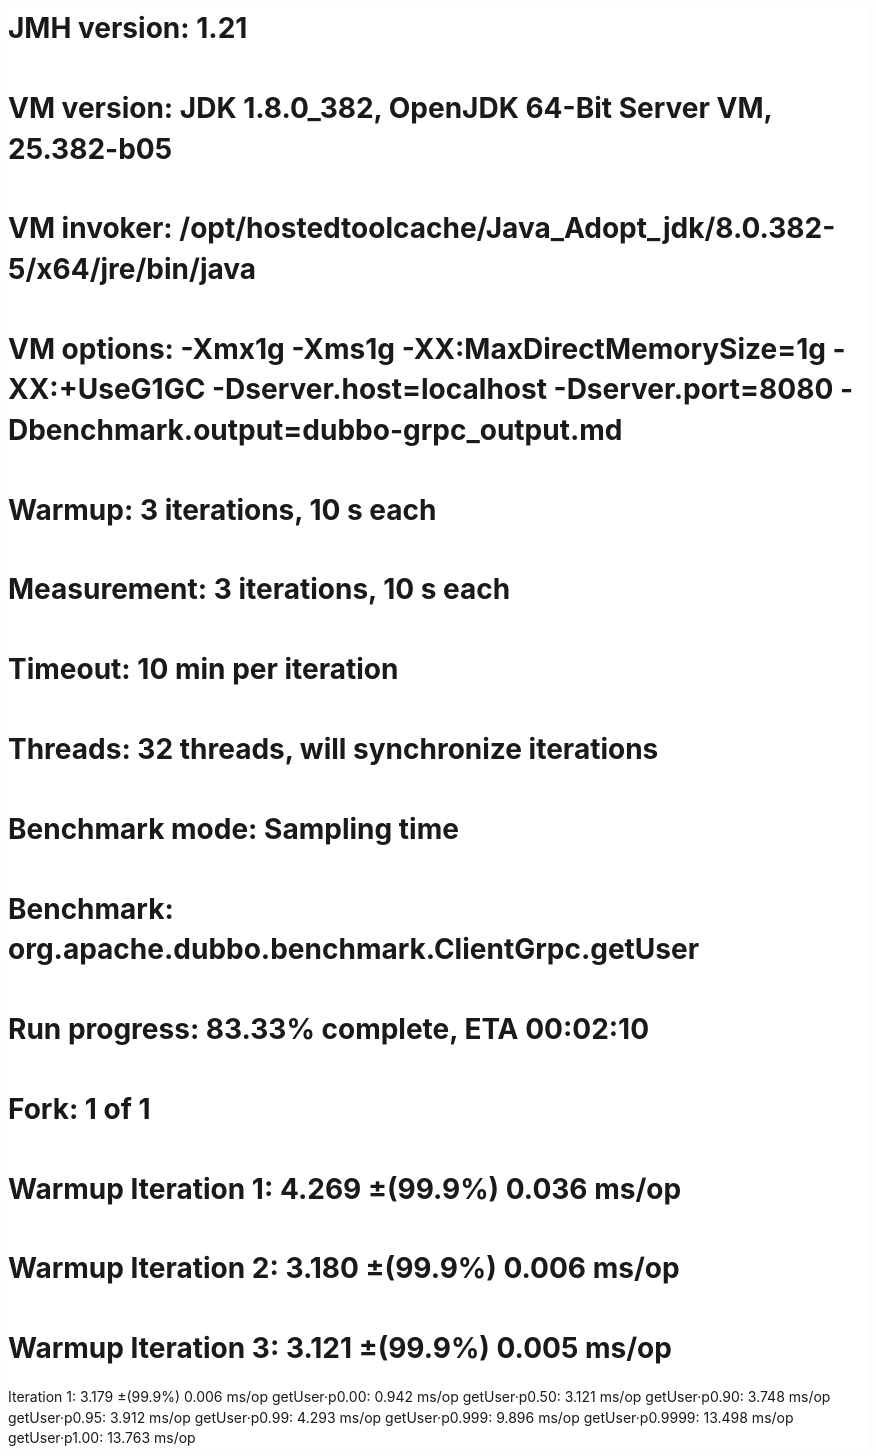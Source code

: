 
# JMH version: 1.21
# VM version: JDK 1.8.0_382, OpenJDK 64-Bit Server VM, 25.382-b05
# VM invoker: /opt/hostedtoolcache/Java_Adopt_jdk/8.0.382-5/x64/jre/bin/java
# VM options: -Xmx1g -Xms1g -XX:MaxDirectMemorySize=1g -XX:+UseG1GC -Dserver.host=localhost -Dserver.port=8080 -Dbenchmark.output=dubbo-grpc_output.md
# Warmup: 3 iterations, 10 s each
# Measurement: 3 iterations, 10 s each
# Timeout: 10 min per iteration
# Threads: 32 threads, will synchronize iterations
# Benchmark mode: Sampling time
# Benchmark: org.apache.dubbo.benchmark.ClientGrpc.getUser

# Run progress: 83.33% complete, ETA 00:02:10
# Fork: 1 of 1
# Warmup Iteration   1: 4.269 ±(99.9%) 0.036 ms/op
# Warmup Iteration   2: 3.180 ±(99.9%) 0.006 ms/op
# Warmup Iteration   3: 3.121 ±(99.9%) 0.005 ms/op
Iteration   1: 3.179 ±(99.9%) 0.006 ms/op
                 getUser·p0.00:   0.942 ms/op
                 getUser·p0.50:   3.121 ms/op
                 getUser·p0.90:   3.748 ms/op
                 getUser·p0.95:   3.912 ms/op
                 getUser·p0.99:   4.293 ms/op
                 getUser·p0.999:  9.896 ms/op
                 getUser·p0.9999: 13.498 ms/op
                 getUser·p1.00:   13.763 ms/op
